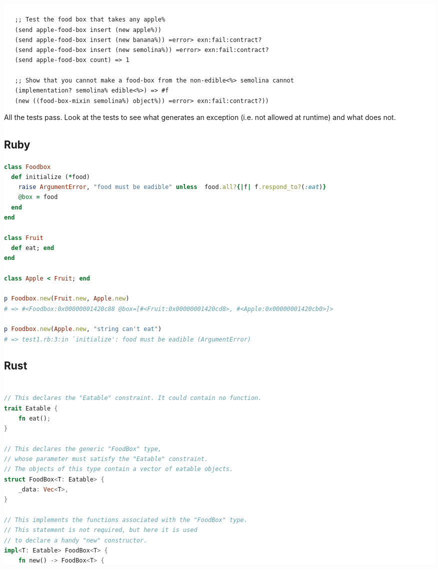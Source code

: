 ```racket

   ;; Test the food box that takes any apple%
   (send apple-food-box insert (new apple%))
   (send apple-food-box insert (new banana%)) =error> exn:fail:contract?
   (send apple-food-box insert (new semolina%)) =error> exn:fail:contract?
   (send apple-food-box count) => 1

   ;; Show that you cannot make a food-box from the non-edible<%> semolina cannot
   (implementation? semolina% edible<%>) => #f
   (new ((food-box-mixin semolina%) object%)) =error> exn:fail:contract?))
```


All the tests pass. Look at the tests to see what generates an exception (i.e.
not allowed at runtime) and what does not.


## Ruby


```ruby
class Foodbox
  def initialize (*food)
    raise ArgumentError, "food must be eadible" unless  food.all?{|f| f.respond_to?(:eat)}
    @box = food
  end
end

class Fruit
  def eat; end
end

class Apple < Fruit; end

p Foodbox.new(Fruit.new, Apple.new)
# => #<Foodbox:0x00000001420c88 @box=[#<Fruit:0x00000001420cd8>, #<Apple:0x00000001420cb0>]>

p Foodbox.new(Apple.new, "string can't eat")
# => test1.rb:3:in `initialize': food must be eadible (ArgumentError)

```



## Rust


```rust

// This declares the "Eatable" constraint. It could contain no function.
trait Eatable {
    fn eat();
}

// This declares the generic "FoodBox" type,
// whose parameter must satisfy the "Eatable" constraint.
// The objects of this type contain a vector of eatable objects.
struct FoodBox<T: Eatable> {
    _data: Vec<T>,
}

// This implements the functions associated with the "FoodBox" type.
// This statement is not required, but here it is used
// to declare a handy "new" constructor.
impl<T: Eatable> FoodBox<T> {
    fn new() -> FoodBox<T> {
```
